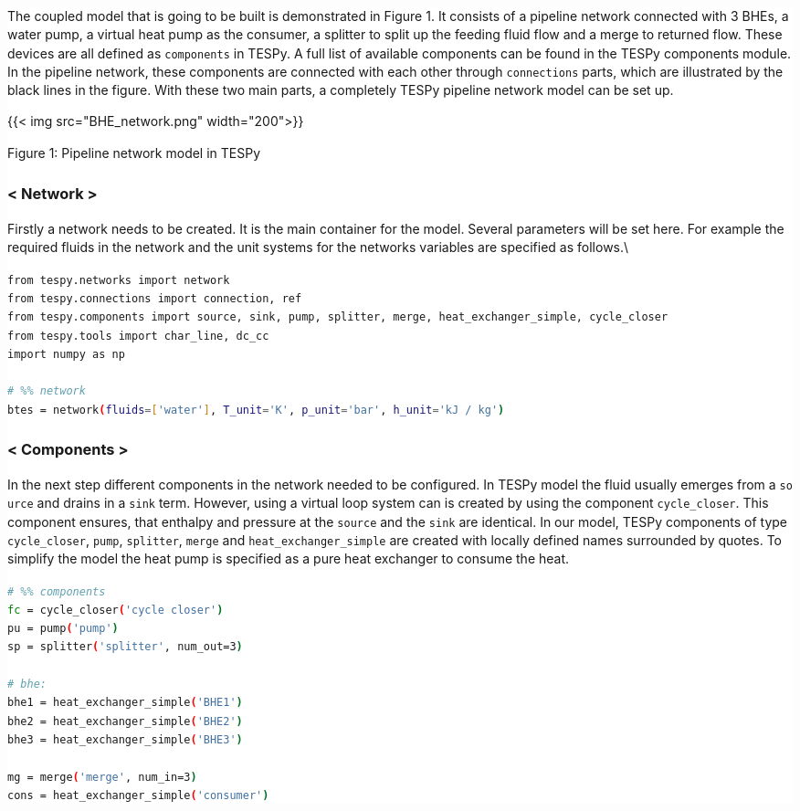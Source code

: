 The coupled model that is going to be built is demonstrated in Figure 1. It consists of a pipeline network connected with 3 BHEs, a water pump, a virtual heat pump as the consumer, a splitter to split up the feeding fluid flow and a merge to returned flow. These devices are all defined as `components` in TESPy. A full list of available components can be found in the TESPy components module. In the pipeline network, these components are connected with each other through `connections` parts, which are illustrated by the black lines in the figure. With these two main parts, a completely TESPy pipeline network model can be set up.

{{< img src="BHE_network.png" width="200">}}

Figure 1: Pipeline network model in TESPy

### < Network >

Firstly a network needs to be created. It is the main container for the model. Several parameters will be set here. For example the required fluids in the network and the unit systems for the networks variables are specified as follows.\

```bash
from tespy.networks import network
from tespy.connections import connection, ref
from tespy.components import source, sink, pump, splitter, merge, heat_exchanger_simple, cycle_closer
from tespy.tools import char_line, dc_cc
import numpy as np

# %% network
btes = network(fluids=['water'], T_unit='K', p_unit='bar', h_unit='kJ / kg')
```

### < Components >

In the next step different components in the network needed to be configured. In TESPy model the fluid usually emerges from a `source` and drains in a `sink` term. However, using a virtual loop system can is created by using the component `cycle_closer`. This component ensures, that enthalpy and pressure at the `source` and the `sink` are identical. In our model, TESPy components of type `cycle_closer`, `pump`, `splitter`, `merge` and `heat_exchanger_simple` are created with locally defined names surrounded by quotes. To simplify the model the heat pump is specified as a pure heat exchanger to consume the heat.

```bash
# %% components
fc = cycle_closer('cycle closer')
pu = pump('pump')
sp = splitter('splitter', num_out=3)

# bhe:
bhe1 = heat_exchanger_simple('BHE1')
bhe2 = heat_exchanger_simple('BHE2')
bhe3 = heat_exchanger_simple('BHE3')

mg = merge('merge', num_in=3)
cons = heat_exchanger_simple('consumer')
```
